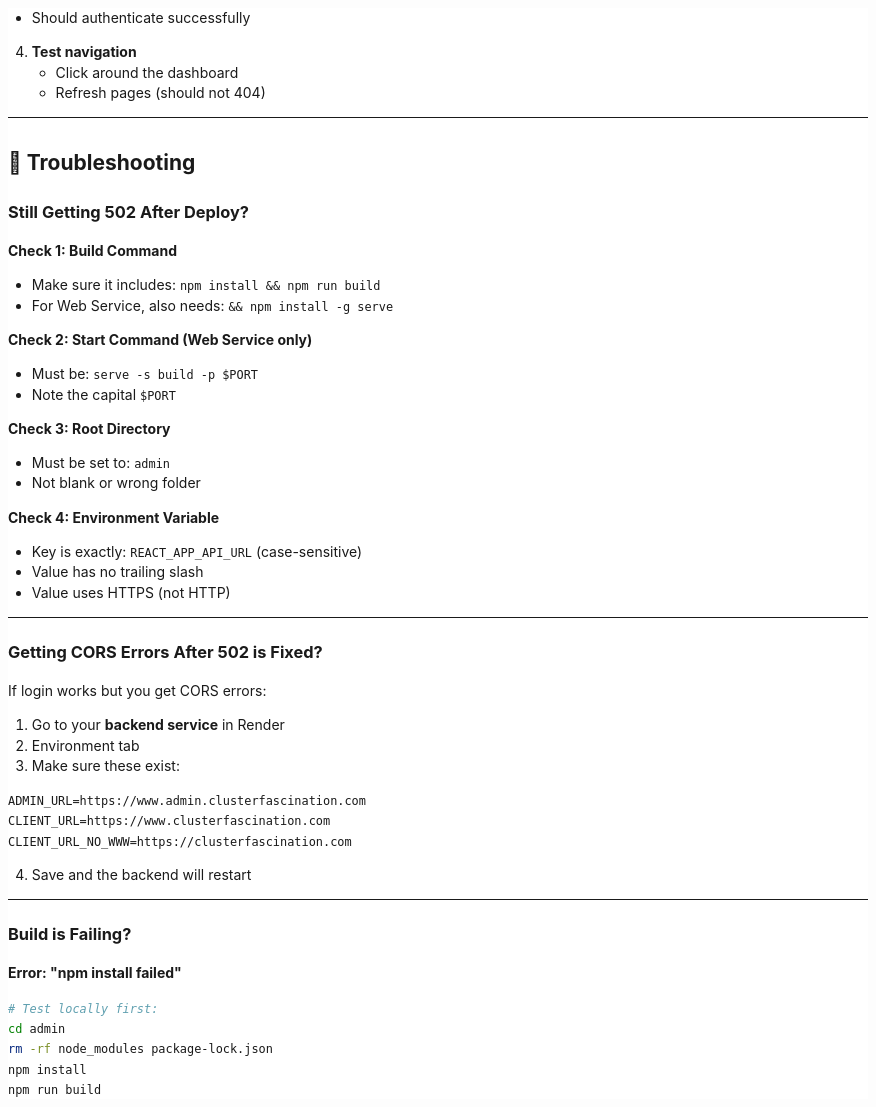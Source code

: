    - Should authenticate successfully

4. **Test navigation**
   - Click around the dashboard
   - Refresh pages (should not 404)

---

## 🐛 Troubleshooting

### Still Getting 502 After Deploy?

**Check 1: Build Command**

- Make sure it includes: `npm install && npm run build`
- For Web Service, also needs: `&& npm install -g serve`

**Check 2: Start Command (Web Service only)**

- Must be: `serve -s build -p $PORT`
- Note the capital `$PORT`

**Check 3: Root Directory**

- Must be set to: `admin`
- Not blank or wrong folder

**Check 4: Environment Variable**

- Key is exactly: `REACT_APP_API_URL` (case-sensitive)
- Value has no trailing slash
- Value uses HTTPS (not HTTP)

---

### Getting CORS Errors After 502 is Fixed?

If login works but you get CORS errors:

1. Go to your **backend service** in Render
2. Environment tab
3. Make sure these exist:

```
ADMIN_URL=https://www.admin.clusterfascination.com
CLIENT_URL=https://www.clusterfascination.com
CLIENT_URL_NO_WWW=https://clusterfascination.com
```

4. Save and the backend will restart

---

### Build is Failing?

**Error: "npm install failed"**

```bash
# Test locally first:
cd admin
rm -rf node_modules package-lock.json
npm install
npm run build
```
